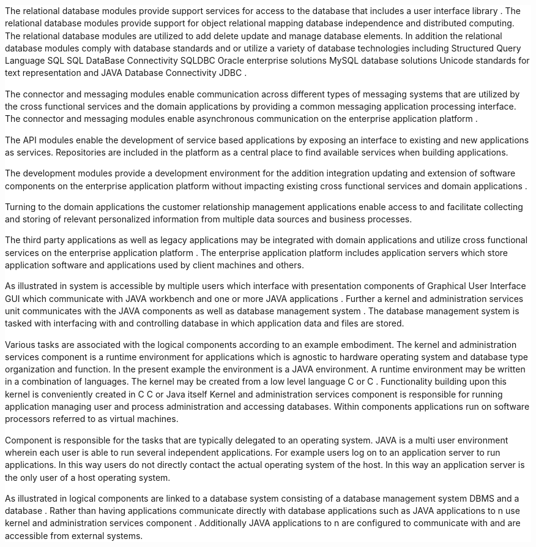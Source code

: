 The relational database modules provide support services for access to the database that includes a user interface library . The relational database modules provide support for object relational mapping database independence and distributed computing. The relational database modules are utilized to add delete update and manage database elements. In addition the relational database modules comply with database standards and or utilize a variety of database technologies including Structured Query Language SQL SQL DataBase Connectivity SQLDBC Oracle enterprise solutions MySQL database solutions Unicode standards for text representation and JAVA Database Connectivity JDBC .

The connector and messaging modules enable communication across different types of messaging systems that are utilized by the cross functional services and the domain applications by providing a common messaging application processing interface. The connector and messaging modules enable asynchronous communication on the enterprise application platform .

The API modules enable the development of service based applications by exposing an interface to existing and new applications as services. Repositories are included in the platform as a central place to find available services when building applications.

The development modules provide a development environment for the addition integration updating and extension of software components on the enterprise application platform without impacting existing cross functional services and domain applications .

Turning to the domain applications the customer relationship management applications enable access to and facilitate collecting and storing of relevant personalized information from multiple data sources and business processes.

The third party applications as well as legacy applications may be integrated with domain applications and utilize cross functional services on the enterprise application platform . The enterprise application platform includes application servers which store application software and applications used by client machines and others.

As illustrated in system is accessible by multiple users which interface with presentation components of Graphical User Interface GUI which communicate with JAVA workbench and one or more JAVA applications . Further a kernel and administration services unit communicates with the JAVA components as well as database management system . The database management system is tasked with interfacing with and controlling database in which application data and files are stored.

Various tasks are associated with the logical components according to an example embodiment. The kernel and administration services component is a runtime environment for applications which is agnostic to hardware operating system and database type organization and function. In the present example the environment is a JAVA environment. A runtime environment may be written in a combination of languages. The kernel may be created from a low level language C or C . Functionality building upon this kernel is conveniently created in C C or Java itself Kernel and administration services component is responsible for running application managing user and process administration and accessing databases. Within components applications run on software processors referred to as virtual machines.

Component is responsible for the tasks that are typically delegated to an operating system. JAVA is a multi user environment wherein each user is able to run several independent applications. For example users log on to an application server to run applications. In this way users do not directly contact the actual operating system of the host. In this way an application server is the only user of a host operating system.

As illustrated in logical components are linked to a database system consisting of a database management system DBMS and a database . Rather than having applications communicate directly with database applications such as JAVA applications to n use kernel and administration services component . Additionally JAVA applications to n are configured to communicate with and are accessible from external systems.
